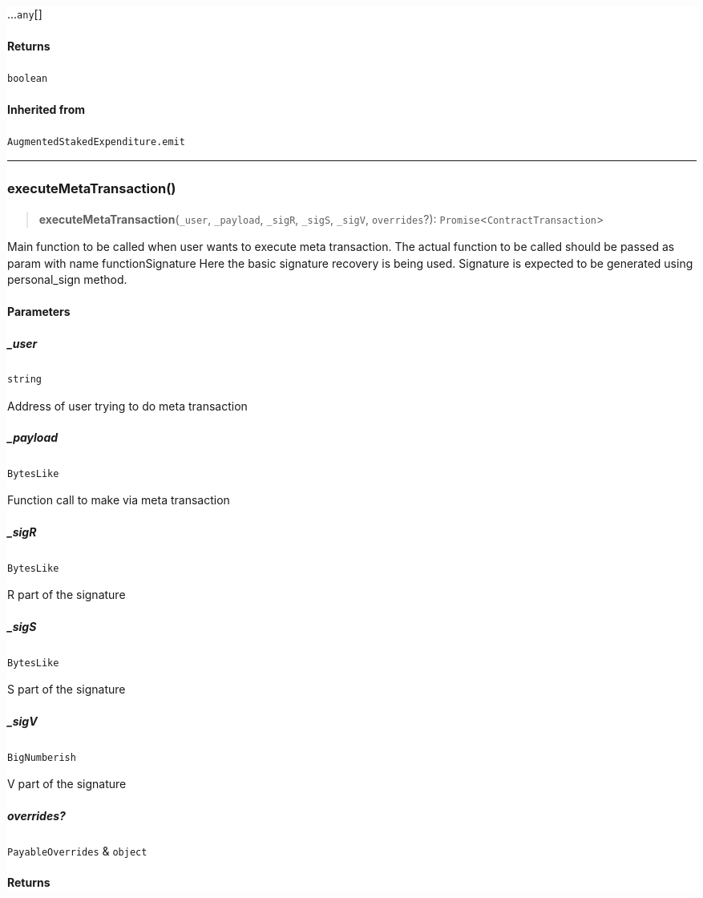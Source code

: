 ...`any`[]

#### Returns

`boolean`

#### Inherited from

`AugmentedStakedExpenditure.emit`

***

### executeMetaTransaction()

> **executeMetaTransaction**(`_user`, `_payload`, `_sigR`, `_sigS`, `_sigV`, `overrides`?): `Promise`\<`ContractTransaction`\>

Main function to be called when user wants to execute meta transaction. The actual function to be called should be passed as param with name functionSignature Here the basic signature recovery is being used. Signature is expected to be generated using personal_sign method.

#### Parameters

##### \_user

`string`

Address of user trying to do meta transaction

##### \_payload

`BytesLike`

Function call to make via meta transaction

##### \_sigR

`BytesLike`

R part of the signature

##### \_sigS

`BytesLike`

S part of the signature

##### \_sigV

`BigNumberish`

V part of the signature

##### overrides?

`PayableOverrides` & `object`

#### Returns
